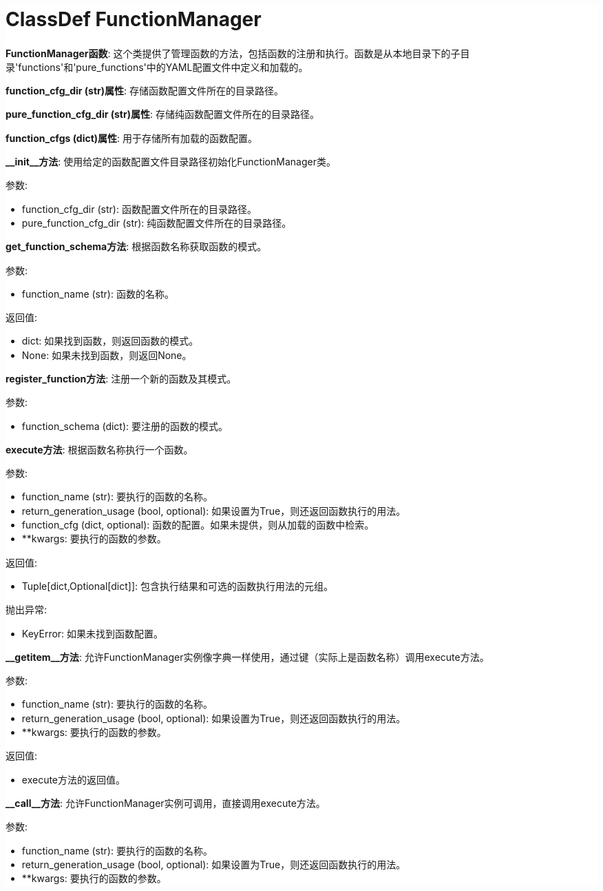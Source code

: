 # ClassDef FunctionManager
**FunctionManager函数**: 这个类提供了管理函数的方法，包括函数的注册和执行。函数是从本地目录下的子目录'functions'和'pure_functions'中的YAML配置文件中定义和加载的。

**function_cfg_dir (str)属性**: 存储函数配置文件所在的目录路径。

**pure_function_cfg_dir (str)属性**: 存储纯函数配置文件所在的目录路径。

**function_cfgs (dict)属性**: 用于存储所有加载的函数配置。

**__init__方法**: 使用给定的函数配置文件目录路径初始化FunctionManager类。

参数:
- function_cfg_dir (str): 函数配置文件所在的目录路径。
- pure_function_cfg_dir (str): 纯函数配置文件所在的目录路径。

**get_function_schema方法**: 根据函数名称获取函数的模式。

参数:
- function_name (str): 函数的名称。

返回值:
- dict: 如果找到函数，则返回函数的模式。
- None: 如果未找到函数，则返回None。

**register_function方法**: 注册一个新的函数及其模式。

参数:
- function_schema (dict): 要注册的函数的模式。

**execute方法**: 根据函数名称执行一个函数。

参数:
- function_name (str): 要执行的函数的名称。
- return_generation_usage (bool, optional): 如果设置为True，则还返回函数执行的用法。
- function_cfg (dict, optional): 函数的配置。如果未提供，则从加载的函数中检索。
- **kwargs: 要执行的函数的参数。

返回值:
- Tuple[dict,Optional[dict]]: 包含执行结果和可选的函数执行用法的元组。

抛出异常:
- KeyError: 如果未找到函数配置。

**__getitem__方法**: 允许FunctionManager实例像字典一样使用，通过键（实际上是函数名称）调用execute方法。

参数:
- function_name (str): 要执行的函数的名称。
- return_generation_usage (bool, optional): 如果设置为True，则还返回函数执行的用法。
- **kwargs: 要执行的函数的参数。

返回值:
- execute方法的返回值。

**__call__方法**: 允许FunctionManager实例可调用，直接调用execute方法。

参数:
- function_name (str): 要执行的函数的名称。
- return_generation_usage (bool, optional): 如果设置为True，则还返回函数执行的用法。
- **kwargs: 要执行的函数的参数。
